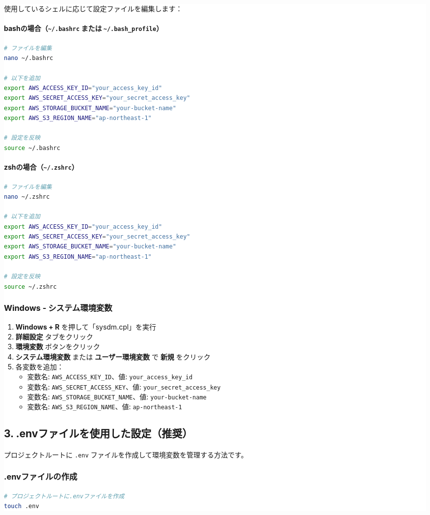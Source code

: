 使用しているシェルに応じて設定ファイルを編集します：

#### bashの場合（`~/.bashrc` または `~/.bash_profile`）

```bash
# ファイルを編集
nano ~/.bashrc

# 以下を追加
export AWS_ACCESS_KEY_ID="your_access_key_id"
export AWS_SECRET_ACCESS_KEY="your_secret_access_key"
export AWS_STORAGE_BUCKET_NAME="your-bucket-name"
export AWS_S3_REGION_NAME="ap-northeast-1"

# 設定を反映
source ~/.bashrc
```

#### zshの場合（`~/.zshrc`）

```bash
# ファイルを編集
nano ~/.zshrc

# 以下を追加
export AWS_ACCESS_KEY_ID="your_access_key_id"
export AWS_SECRET_ACCESS_KEY="your_secret_access_key"
export AWS_STORAGE_BUCKET_NAME="your-bucket-name"
export AWS_S3_REGION_NAME="ap-northeast-1"

# 設定を反映
source ~/.zshrc
```

### Windows - システム環境変数

1. **Windows + R** を押して「sysdm.cpl」を実行
2. **詳細設定** タブをクリック
3. **環境変数** ボタンをクリック
4. **システム環境変数** または **ユーザー環境変数** で **新規** をクリック
5. 各変数を追加：
   - 変数名: `AWS_ACCESS_KEY_ID`、値: `your_access_key_id`
   - 変数名: `AWS_SECRET_ACCESS_KEY`、値: `your_secret_access_key`
   - 変数名: `AWS_STORAGE_BUCKET_NAME`、値: `your-bucket-name`
   - 変数名: `AWS_S3_REGION_NAME`、値: `ap-northeast-1`

## 3. .envファイルを使用した設定（推奨）

プロジェクトルートに `.env` ファイルを作成して環境変数を管理する方法です。

### .envファイルの作成

```bash
# プロジェクトルートに.envファイルを作成
touch .env
```
